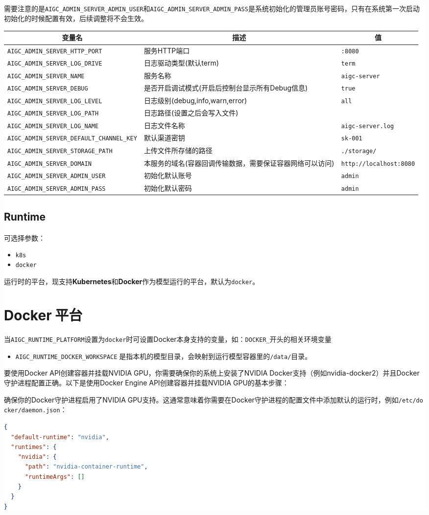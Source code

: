 需要注意的是`AIGC_ADMIN_SERVER_ADMIN_USER`和`AIGC_ADMIN_SERVER_ADMIN_PASS`是系统初始化的管理员账号密码，只有在系统第一次启动初始化的时候配置有效，后续调整将不会生效。

| 变量名                                     | 描述                            | 值                       |
|-----------------------------------------|-------------------------------|-------------------------|
| `AIGC_ADMIN_SERVER_HTTP_PORT`           | 服务HTTP端口                      | `:8080`                 |
| `AIGC_ADMIN_SERVER_LOG_DRIVE`           | 日志驱动类型(默认term)                | `term`                  |
| `AIGC_ADMIN_SERVER_NAME`                | 服务名称                          | `aigc-server`           |
| `AIGC_ADMIN_SERVER_DEBUG`               | 是否开启调试模式(开启后控制台显示所有Debug信息)   | `true`                  |
| `AIGC_ADMIN_SERVER_LOG_LEVEL`           | 日志级别(debug,info,warn,error)   | `all`                   |
| `AIGC_ADMIN_SERVER_LOG_PATH`            | 日志路径(设置之后会写入文件)               |                         |
| `AIGC_ADMIN_SERVER_LOG_NAME`            | 日志文件名称                        | `aigc-server.log`       |
| `AIGC_ADMIN_SERVER_DEFAULT_CHANNEL_KEY` | 默认渠道密钥                        | `sk-001`                |
| `AIGC_ADMIN_SERVER_STORAGE_PATH`        | 上传文件所存储的路径                    | `./storage/`            |
| `AIGC_ADMIN_SERVER_DOMAIN`              | 本服务的域名(容器回调传输数据，需要保证容器网络可以访问) | `http://localhost:8080` |
| `AIGC_ADMIN_SERVER_ADMIN_USER`          | 初始化默认账号                       | `admin`                 |
| `AIGC_ADMIN_SERVER_ADMIN_PASS`          | 初始化默认密码                       | `admin`                 |

## Runtime

可选择参数：

- `k8s`
- `docker`

运行时的平台，现支持**Kubernetes**和**Docker**作为模型运行的平台，默认为`docker`。

# Docker 平台

当`AIGC_RUNTIME_PLATFORM`设置为`docker`时可设置Docker本身支持的变量，如：`DOCKER_`开头的相关环境变量

- `AIGC_RUNTIME_DOCKER_WORKSPACE` 是指本机的模型目录，会映射到运行模型容器里的`/data/`目录。

要使用Docker API创建容器并挂载NVIDIA GPU，你需要确保你的系统上安装了NVIDIA Docker支持（例如nvidia-docker2）并且Docker守护进程配置正确。以下是使用Docker Engine API创建容器并挂载NVIDIA GPU的基本步骤：

确保你的Docker守护进程启用了NVIDIA GPU支持。这通常意味着你需要在Docker守护进程的配置文件中添加默认的运行时，例如`/etc/docker/daemon.json`：

```json
{
  "default-runtime": "nvidia",
  "runtimes": {
    "nvidia": {
      "path": "nvidia-container-runtime",
      "runtimeArgs": []
    }
  }
}
```
